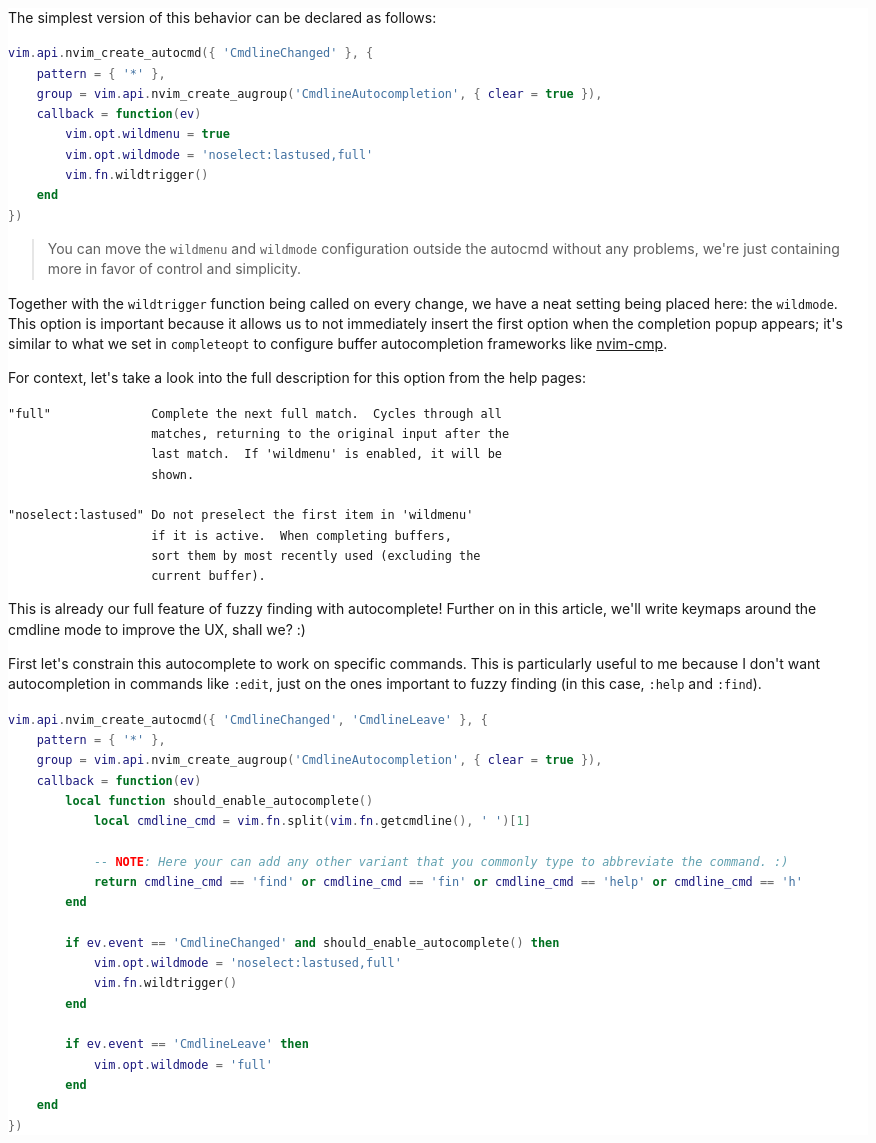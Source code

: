 The simplest version of this behavior can be declared as follows:

```lua
vim.api.nvim_create_autocmd({ 'CmdlineChanged' }, {
    pattern = { '*' },
    group = vim.api.nvim_create_augroup('CmdlineAutocompletion', { clear = true }),
    callback = function(ev)
        vim.opt.wildmenu = true
        vim.opt.wildmode = 'noselect:lastused,full'
        vim.fn.wildtrigger()
    end
})
```


> You can move the `wildmenu` and `wildmode` configuration outside the autocmd without any problems, we're just containing more in favor of control and simplicity.

Together with the `wildtrigger` function being called on every change, we have a neat setting being placed here: the `wildmode`. This option is important because it allows us to not immediately insert the first option when the completion popup appears; it's similar to what we set in `completeopt` to configure buffer autocompletion frameworks like [nvim-cmp](https://github.com/hrsh7th/nvim-cmp).

For context, let's take a look into the full description for this option from the help pages:

```help
"full"	            Complete the next full match.  Cycles through all
                    matches, returning to the original input after the
                    last match.  If 'wildmenu' is enabled, it will be
                    shown.

"noselect:lastused"	Do not preselect the first item in 'wildmenu'
				    if it is active.  When completing buffers,
				    sort them by most recently used (excluding the
				    current buffer).
```

This is already our full feature of fuzzy finding with autocomplete! Further on in this article, we'll write keymaps around the cmdline mode to improve the UX, shall we? :)

First let's constrain this autocomplete to work on specific commands. This is particularly useful to me because I don't want autocompletion in commands like `:edit`, just on the ones important to fuzzy finding (in this case, `:help` and `:find`).

```lua
vim.api.nvim_create_autocmd({ 'CmdlineChanged', 'CmdlineLeave' }, {
    pattern = { '*' },
    group = vim.api.nvim_create_augroup('CmdlineAutocompletion', { clear = true }),
    callback = function(ev)
        local function should_enable_autocomplete()
            local cmdline_cmd = vim.fn.split(vim.fn.getcmdline(), ' ')[1]

            -- NOTE: Here your can add any other variant that you commonly type to abbreviate the command. :)
            return cmdline_cmd == 'find' or cmdline_cmd == 'fin' or cmdline_cmd == 'help' or cmdline_cmd == 'h'
        end

        if ev.event == 'CmdlineChanged' and should_enable_autocomplete() then
            vim.opt.wildmode = 'noselect:lastused,full'
            vim.fn.wildtrigger()
        end

        if ev.event == 'CmdlineLeave' then
            vim.opt.wildmode = 'full'
        end
    end
})
```